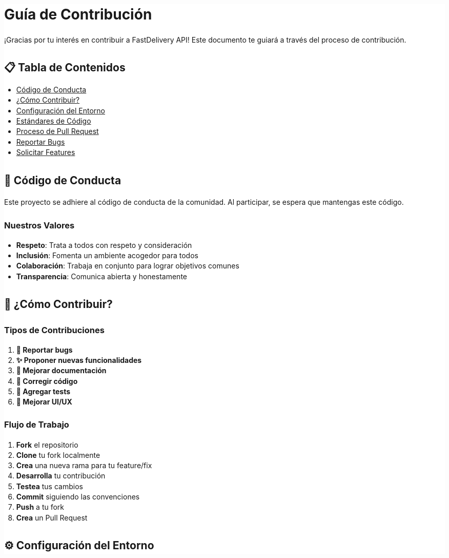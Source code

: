 # Guía de Contribución

¡Gracias por tu interés en contribuir a FastDelivery API! Este documento te guiará a través del proceso de contribución.

## 📋 Tabla de Contenidos

- [Código de Conducta](#código-de-conducta)
- [¿Cómo Contribuir?](#cómo-contribuir)
- [Configuración del Entorno](#configuración-del-entorno)
- [Estándares de Código](#estándares-de-código)
- [Proceso de Pull Request](#proceso-de-pull-request)
- [Reportar Bugs](#reportar-bugs)
- [Solicitar Features](#solicitar-features)

## 🤝 Código de Conducta

Este proyecto se adhiere al código de conducta de la comunidad. Al participar, se espera que mantengas este código.

### Nuestros Valores

- **Respeto**: Trata a todos con respeto y consideración
- **Inclusión**: Fomenta un ambiente acogedor para todos
- **Colaboración**: Trabaja en conjunto para lograr objetivos comunes
- **Transparencia**: Comunica abierta y honestamente

## 🚀 ¿Cómo Contribuir?

### Tipos de Contribuciones

1. **🐛 Reportar bugs**
2. **✨ Proponer nuevas funcionalidades**
3. **📝 Mejorar documentación**
4. **🔧 Corregir código**
5. **🧪 Agregar tests**
6. **🎨 Mejorar UI/UX**

### Flujo de Trabajo

1. **Fork** el repositorio
2. **Clone** tu fork localmente
3. **Crea** una nueva rama para tu feature/fix
4. **Desarrolla** tu contribución
5. **Testea** tus cambios
6. **Commit** siguiendo las convenciones
7. **Push** a tu fork
8. **Crea** un Pull Request

## ⚙️ Configuración del Entorno
